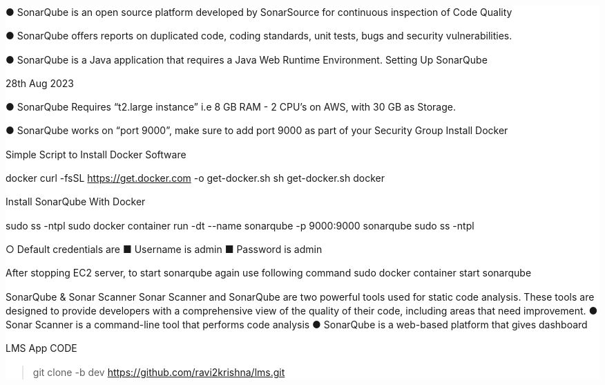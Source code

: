 ●	SonarQube is an open source platform developed by SonarSource for continuous inspection of Code Quality

●	SonarQube offers reports on duplicated code, coding standards, unit tests, bugs and security vulnerabilities.




 

 


●	SonarQube is a Java application that requires a Java Web Runtime Environment.
Setting Up SonarQube

 


28th Aug 2023


●	SonarQube Requires “t2.large instance” i.e 8 GB RAM - 2 CPU’s on AWS, with 30 GB as Storage.

●	SonarQube works on “port 9000”, make sure to add port 9000 as part of your Security Group
Install Docker

Simple Script to Install Docker Software

docker
curl -fsSL https://get.docker.com -o get-docker.sh
sh get-docker.sh
docker

Install SonarQube With Docker


sudo ss -ntpl
sudo docker container run -dt --name sonarqube -p 9000:9000 sonarqube
sudo ss -ntpl


○	Default credentials are 
■	Username is admin 
■	Password is admin

After stopping EC2 server, to start sonarqube again use following command
sudo docker container start sonarqube 

SonarQube & Sonar Scanner
Sonar Scanner and SonarQube are two powerful tools used for static code analysis. These tools are designed to provide developers with a comprehensive view of the quality of their code, including areas that need improvement. 
●	Sonar Scanner is a command-line tool that performs code analysis
●	SonarQube is a web-based platform that gives dashboard
 





LMS App CODE

> git clone -b dev https://github.com/ravi2krishna/lms.git
